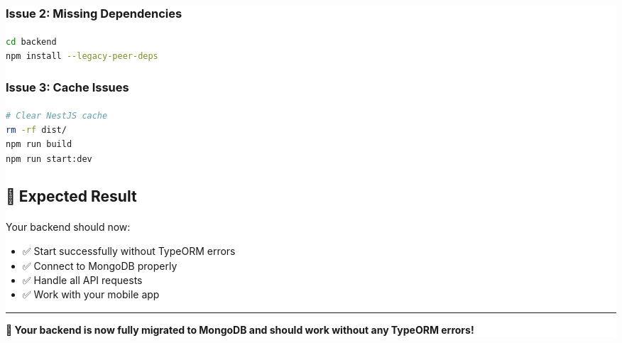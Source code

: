 ### **Issue 2: Missing Dependencies**
```bash
cd backend
npm install --legacy-peer-deps
```

### **Issue 3: Cache Issues**
```bash
# Clear NestJS cache
rm -rf dist/
npm run build
npm run start:dev
```

## 🎉 **Expected Result**

Your backend should now:
- ✅ Start successfully without TypeORM errors
- ✅ Connect to MongoDB properly
- ✅ Handle all API requests
- ✅ Work with your mobile app

---

**🔧 Your backend is now fully migrated to MongoDB and should work without any TypeORM errors!**